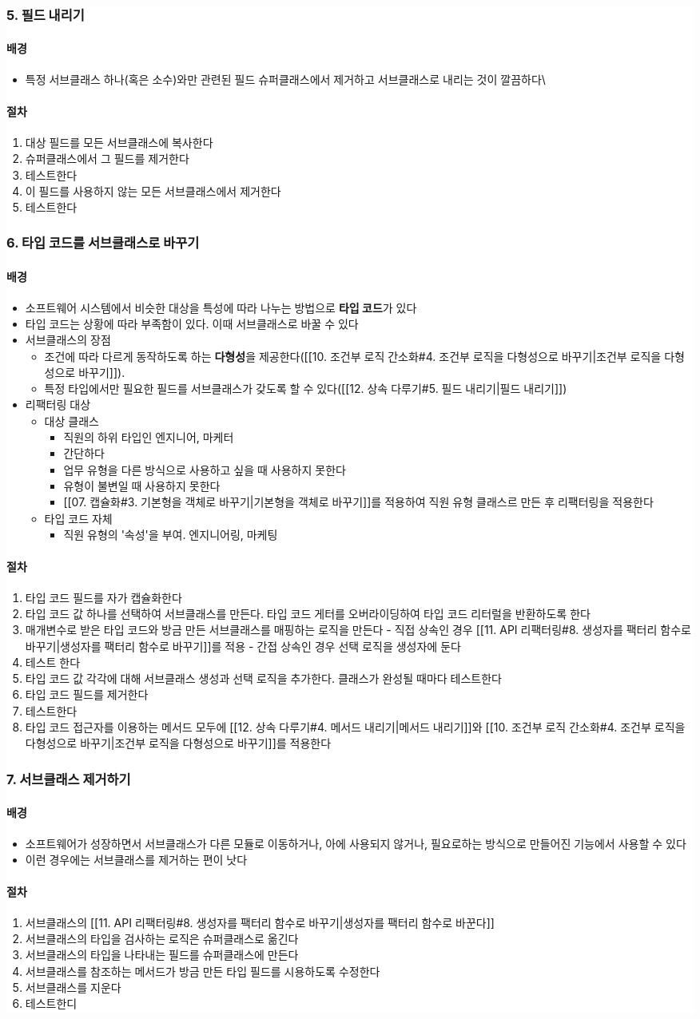 ### 5. 필드 내리기
#### 배경
- 특정 서브클래스 하나(혹은 소수)와만 관련된 필드 슈퍼클래스에서 제거하고 서브클래스로 내리는 것이 깔끔하다\
#### 절차
1. 대상 필드를 모든 서브클래스에 복사한다
2. 슈퍼클래스에서 그 필드를 제거한다
3. 테스트한다
4. 이 필드를 사용하지 않는 모든 서브클래스에서 제거한다
5. 테스트한다 
### 6. 타입 코드를 서브클래스로 바꾸기
#### 배경
- 소프트웨어 시스템에서 비슷한 대상을 특성에 따라 나누는 방법으로 **타입 코드**가 있다
- 타입 코드는 상황에 따라 부족함이 있다. 이때 서브클래스로 바꿀 수 있다
- 서브클래스의 장점
	- 조건에 따라 다르게 동작하도록 하는 **다형성**을 제공한다([[10. 조건부 로직 간소화#4. 조건부 로직을 다형성으로 바꾸기|조건부 로직을 다형성으로 바꾸기]]). 
	- 특정 타입에서만 필요한 필드를 서브클래스가 갖도록 할 수 있다([[12. 상속 다루기#5. 필드 내리기|필드 내리기]])
- 리팩터링 대상
	- 대상 클래스
		- 직원의 하위 타입인 엔지니어, 마케터
		- 간단하다
		- 업무 유형을 다른 방식으로 사용하고 싶을 때 사용하지 못한다
		- 유형이 불변일 때 사용하지 못한다
		- [[07. 캡슐화#3. 기본형을 객체로 바꾸기|기본형을 객체로 바꾸기]]를 적용하여 직원 유형 클래스르 만든 후 리팩터링을 적용한다
	- 타입 코드 자체
		- 직원 유형의 '속성'을 부여. 엔지니어링, 마케팅

#### 절차
1. 타입 코드 필드를 자가 캡슐화한다
2. 타입 코드 값 하나를 선택하여 서브클래스를 만든다. 타입 코드 게터를 오버라이딩하여 타입 코드 리터럴을 반환하도록 한다
3. 매개변수로 받은 타입 코드와 방금 만든 서브클래스를 매핑하는 로직을 만든다
	   - 직접 상속인 경우 [[11. API 리팩터링#8. 생성자를 팩터리 함수로 바꾸기|생성자를 팩터리 함수로 바꾸기]]를 적용
	   - 간접 상속인 경우 선택 로직을 생성자에 둔다
4. 테스트 한다
5. 타입 코드 값 각각에 대해 서브클래스 생성과 선택 로직을 추가한다. 클래스가 완성될 때마다 테스트한다
6. 타입 코드 필드를 제거한다
7. 테스트한다
8. 타입 코드 접근자를 이용하는 메서드 모두에 [[12. 상속 다루기#4. 메서드 내리기|메서드 내리기]]와 [[10. 조건부 로직 간소화#4. 조건부 로직을 다형성으로 바꾸기|조건부 로직을 다형성으로 바꾸기]]를 적용한다
### 7. 서브클래스 제거하기
#### 배경
- 소프트웨어가 성장하면서 서브클래스가 다른 모듈로 이동하거나, 아에 사용되지 않거나, 필요로하는 방식으로 만들어진 기능에서 사용할 수 있다
- 이런 경우에는 서브클래스를 제거하는 편이 낫다
#### 절차
1. 서브클래스의 [[11. API 리팩터링#8. 생성자를 팩터리 함수로 바꾸기|생성자를 팩터리 함수로 바꾼다]]
2. 서브클래스의 타입을 검사하는 로직은 슈퍼클래스로 옮긴다
3. 서브클래스의 타입을 나타내는 필드를 슈퍼클래스에 만든다
4. 서브클래스를 참조하는 메서드가 방금 만든 타입 필드를 시용하도록 수정한다
5. 서브클래스를 지운다
6. 테스트한디
